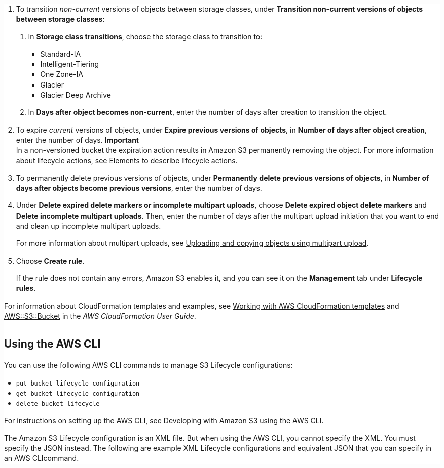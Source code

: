 1. To transition *non\-current* versions of objects between storage classes, under **Transition non\-current versions of objects between storage classes**:

   1. In **Storage class transitions**, choose the storage class to transition to:
      + Standard\-IA
      + Intelligent\-Tiering
      + One Zone\-IA
      + Glacier
      + Glacier Deep Archive

   1. In **Days after object becomes non\-current**, enter the number of days after creation to transition the object\.

1. To expire *current* versions of objects, under **Expire previous versions of objects**, in **Number of days after object creation**, enter the number of days\.
**Important**  
In a non\-versioned bucket the expiration action results in Amazon S3 permanently removing the object\. For more information about lifecycle actions, see [Elements to describe lifecycle actions](intro-lifecycle-rules.md#intro-lifecycle-rules-actions)\.

1. To permanently delete previous versions of objects, under **Permanently delete previous versions of objects**, in **Number of days after objects become previous versions**, enter the number of days\.

1. Under **Delete expired delete markers or incomplete multipart uploads**, choose **Delete expired object delete markers** and **Delete incomplete multipart uploads**\. Then, enter the number of days after the multipart upload initiation that you want to end and clean up incomplete multipart uploads\.

   For more information about multipart uploads, see [Uploading and copying objects using multipart upload](mpuoverview.md)\.

1. Choose **Create rule**\.

   If the rule does not contain any errors, Amazon S3 enables it, and you can see it on the **Management** tab under **Lifecycle rules**\.

For information about CloudFormation templates and examples, see [Working with AWS CloudFormation templates](https://docs.aws.amazon.com/AWSCloudFormation/latest/UserGuide/template-guide.html) and [AWS::S3::Bucket](https://docs.aws.amazon.com/AWSCloudFormation/latest/UserGuide/aws-properties-s3-bucket.html#aws-properties-s3-bucket--examples) in the *AWS CloudFormation User Guide*\.

## Using the AWS CLI<a name="set-lifecycle-cli"></a>

You can use the following AWS CLI commands to manage S3 Lifecycle configurations:
+ `put-bucket-lifecycle-configuration`
+ `get-bucket-lifecycle-configuration`
+ `delete-bucket-lifecycle`

For instructions on setting up the AWS CLI, see [Developing with Amazon S3 using the AWS CLI](setup-aws-cli.md)\.

The Amazon S3 Lifecycle configuration is an XML file\. But when using the AWS CLI, you cannot specify the XML\. You must specify the JSON instead\. The following are example XML Lifecycle configurations and equivalent JSON that you can specify in an AWS CLIcommand\.
